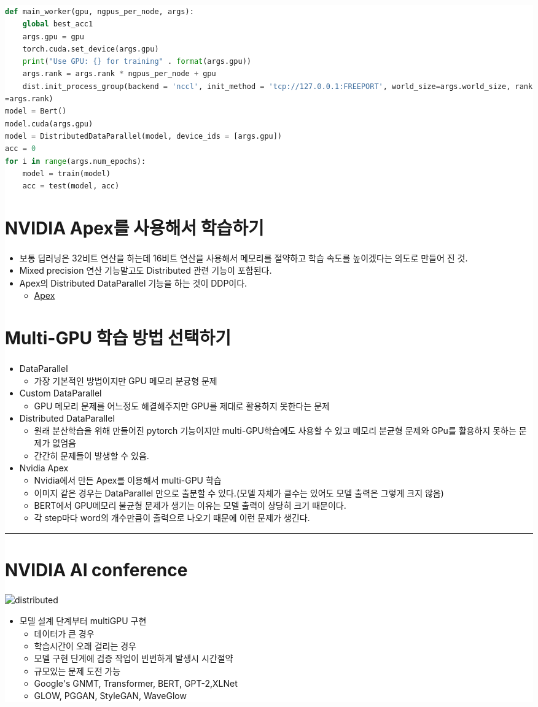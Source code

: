 ```python
def main_worker(gpu, ngpus_per_node, args):
    global best_acc1
    args.gpu = gpu
    torch.cuda.set_device(args.gpu)
    print("Use GPU: {} for training" . format(args.gpu))
    args.rank = args.rank * ngpus_per_node + gpu
    dist.init_process_group(backend = 'nccl', init_method = 'tcp://127.0.0.1:FREEPORT', world_size=args.world_size, rank=args.rank)
model = Bert()
model.cuda(args.gpu)
model = DistributedDataParallel(model, device_ids = [args.gpu])
acc = 0
for i in range(args.num_epochs):
    model = train(model)
    acc = test(model, acc)
```

# NVIDIA Apex를 사용해서 학습하기
- 보통 딥러닝은 32비트 연산을 하는데 16비트 연산을 사용해서 메모리를 절약하고 학습 속도를 높이겠다는 의도로 만들어 진 것.
- Mixed precision 연산 기능말고도 Distributed 관련 기능이 포함된다.
- Apex의 Distributed DataParallel 기능을 하는 것이 DDP이다. 
    - [Apex](https://github.com/NVIDIA/apex/blob/master/examples/imagenet/main_amp.py)

# Multi-GPU 학습 방법 선택하기
- DataParallel
    - 가장 기본적인 방법이지만 GPU 메모리 분귱형 문제
- Custom DataParallel
    - GPU 메모리 문제를 어느정도 해결해주지만 GPU를 제대로 활용하지 못한다는 문제
- Distributed DataParallel
    - 원래 분산학습을 위해 만들어진 pytorch 기능이지만 multi-GPU학습에도 사용할 수 있고 메모리 분균형 문제와 GPu를 활용하지 못하는 문제가 없엄음
    - 간간히 문제들이 발생할 수 있음.
- Nvidia Apex
    - Nvidia에서 만든 Apex를 이용해서 multi-GPU 학습
    - 이미지 같은 경우는 DataParallel 만으로 출분할 수 있다.(모델 자체가 클수는 있어도 모델 출력은 그렇게 크지 않음)
    - BERT에서 GPU메모리 불균형 문제가 생기는 이유는 모델 출력이 상당히 크기 때문이다.
    - 각 step마다 word의 개수만큼이 출력으로 나오기 때문에 이런 문제가 생긴다.
---
# NVIDIA AI conference

![distributed](img/multigpu_2.png)
- 모델 설계 단계부터 multiGPU 구현
    - 데이터가 큰 경우
    - 학습시간이 오래 걸리는 경우
    - 모델 구현 단계에 검증 작업이 빈번하게 발생시 시간절약
    - 규모있는 문제 도전 가능
    - Google's GNMT, Transformer, BERT, GPT-2,XLNet
    - GLOW, PGGAN, StyleGAN, WaveGlow
